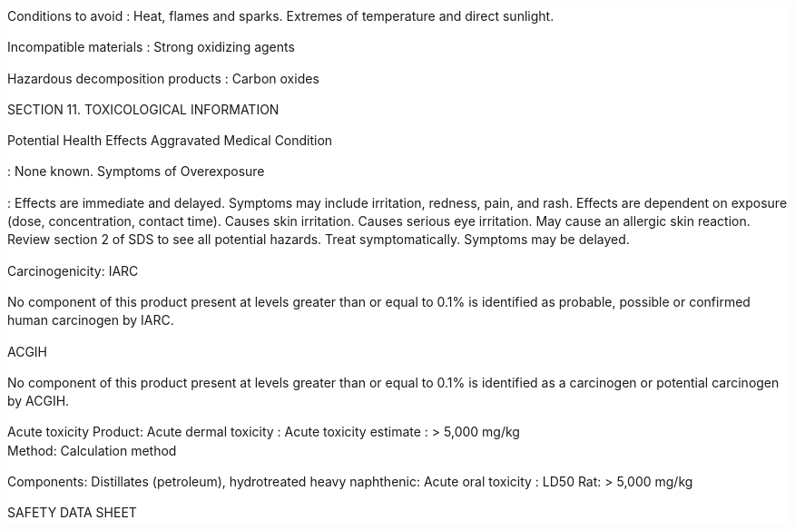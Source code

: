 Conditions to avoid 
: Heat, flames and sparks. 
Extremes of temperature and direct sunlight. 
 
Incompatible materials 
:  Strong oxidizing agents 
 
Hazardous decomposition 
products 
: Carbon oxides 
 
 
 
SECTION 11. TOXICOLOGICAL INFORMATION 
 
Potential Health Effects 
Aggravated Medical 
Condition 
 
: None known. 
Symptoms of Overexposure 
 
: Effects are immediate and delayed. 
Symptoms may include irritation, redness, pain, and rash. 
Effects are dependent on exposure (dose, concentration, 
contact time). 
Causes skin irritation. 
Causes serious eye irritation. 
May cause an allergic skin reaction. 
Review section 2 of SDS to see all potential hazards. 
Treat symptomatically.  Symptoms may be delayed. 
 
Carcinogenicity: 
IARC 
 
No component of this product present at levels greater than or 
equal to 0.1% is identified as probable, possible or confirmed 
human carcinogen by IARC. 
 
ACGIH  
 
No component of this product present at levels greater than or 
equal to 0.1% is identified as a carcinogen or potential 
carcinogen by ACGIH. 
 
 
Acute toxicity 
Product: 
Acute dermal toxicity 
:  Acute toxicity estimate : > 5,000 mg/kg  
Method: Calculation method 
 
Components: 
Distillates (petroleum), hydrotreated heavy naphthenic: 
Acute oral toxicity 
:  LD50 Rat: > 5,000 mg/kg   
 
SAFETY DATA SHEET 
 